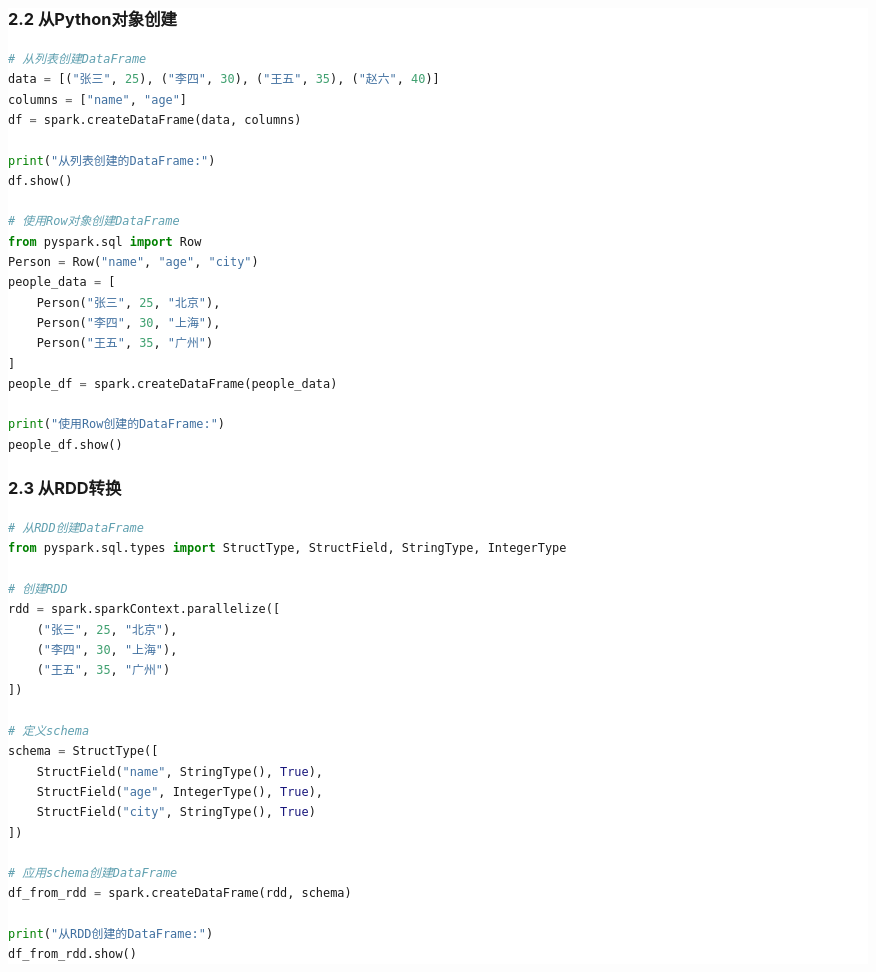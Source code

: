 ### 2.2 从Python对象创建

```python
# 从列表创建DataFrame
data = [("张三", 25), ("李四", 30), ("王五", 35), ("赵六", 40)]
columns = ["name", "age"]
df = spark.createDataFrame(data, columns)

print("从列表创建的DataFrame:")
df.show()

# 使用Row对象创建DataFrame
from pyspark.sql import Row
Person = Row("name", "age", "city")
people_data = [
    Person("张三", 25, "北京"),
    Person("李四", 30, "上海"),
    Person("王五", 35, "广州")
]
people_df = spark.createDataFrame(people_data)

print("使用Row创建的DataFrame:")
people_df.show()
```

### 2.3 从RDD转换

```python
# 从RDD创建DataFrame
from pyspark.sql.types import StructType, StructField, StringType, IntegerType

# 创建RDD
rdd = spark.sparkContext.parallelize([
    ("张三", 25, "北京"),
    ("李四", 30, "上海"),
    ("王五", 35, "广州")
])

# 定义schema
schema = StructType([
    StructField("name", StringType(), True),
    StructField("age", IntegerType(), True),
    StructField("city", StringType(), True)
])

# 应用schema创建DataFrame
df_from_rdd = spark.createDataFrame(rdd, schema)

print("从RDD创建的DataFrame:")
df_from_rdd.show()
```
